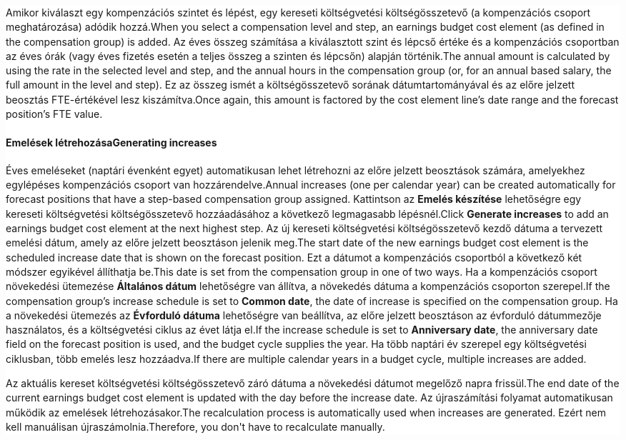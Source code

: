 <span data-ttu-id="769a0-262">Amikor kiválaszt egy kompenzációs szintet és lépést, egy kereseti költségvetési költségösszetevő (a kompenzációs csoport meghatározása) adódik hozzá.</span><span class="sxs-lookup"><span data-stu-id="769a0-262">When you select a compensation level and step, an earnings budget cost element (as defined in the compensation group) is added.</span></span> <span data-ttu-id="769a0-263">Az éves összeg számítása a kiválasztott szint és lépcső értéke és a kompenzációs csoportban az éves órák (vagy éves fizetés esetén a teljes összeg a szinten és lépcsőn) alapján történik.</span><span class="sxs-lookup"><span data-stu-id="769a0-263">The annual amount is calculated by using the rate in the selected level and step, and the annual hours in the compensation group (or, for an annual based salary, the full amount in the level and step).</span></span> <span data-ttu-id="769a0-264">Ez az összeg ismét a költségösszetevő sorának dátumtartományával és az előre jelzett beosztás FTE-értékével lesz kiszámítva.</span><span class="sxs-lookup"><span data-stu-id="769a0-264">Once again, this amount is factored by the cost element line’s date range and the forecast position’s FTE value.</span></span>

#### <a name="generating-increases"></a><span data-ttu-id="769a0-265">Emelések létrehozása</span><span class="sxs-lookup"><span data-stu-id="769a0-265">Generating increases</span></span>

<span data-ttu-id="769a0-266">Éves emeléseket (naptári évenként egyet) automatikusan lehet létrehozni az előre jelzett beosztások számára, amelyekhez egylépéses kompenzációs csoport van hozzárendelve.</span><span class="sxs-lookup"><span data-stu-id="769a0-266">Annual increases (one per calendar year) can be created automatically for forecast positions that have a step-based compensation group assigned.</span></span> <span data-ttu-id="769a0-267">Kattintson az **Emelés készítése** lehetőségre egy kereseti költségvetési költségösszetevő hozzáadásához a következő legmagasabb lépésnél.</span><span class="sxs-lookup"><span data-stu-id="769a0-267">Click **Generate increases** to add an earnings budget cost element at the next highest step.</span></span> <span data-ttu-id="769a0-268">Az új kereseti költségvetési költségösszetevő kezdő dátuma a tervezett emelési dátum, amely az előre jelzett beosztáson jelenik meg.</span><span class="sxs-lookup"><span data-stu-id="769a0-268">The start date of the new earnings budget cost element is the scheduled increase date that is shown on the forecast position.</span></span> <span data-ttu-id="769a0-269">Ezt a dátumot a kompenzációs csoportból a következő két módszer egyikével állíthatja be.</span><span class="sxs-lookup"><span data-stu-id="769a0-269">This date is set from the compensation group in one of two ways.</span></span> <span data-ttu-id="769a0-270">Ha a kompenzációs csoport növekedési ütemezése **Általános dátum** lehetőségre van állítva, a növekedés dátuma a kompenzációs csoporton szerepel.</span><span class="sxs-lookup"><span data-stu-id="769a0-270">If the compensation group’s increase schedule is set to **Common date**, the date of increase is specified on the compensation group.</span></span> <span data-ttu-id="769a0-271">Ha a növekedési ütemezés az **Évforduló dátuma** lehetőségre van beállítva, az előre jelzett beosztáson az évforduló dátummezője használatos, és a költségvetési ciklus az évet látja el.</span><span class="sxs-lookup"><span data-stu-id="769a0-271">If the increase schedule is set to **Anniversary date**, the anniversary date field on the forecast position is used, and the budget cycle supplies the year.</span></span> <span data-ttu-id="769a0-272">Ha több naptári év szerepel egy költségvetési ciklusban, több emelés lesz hozzáadva.</span><span class="sxs-lookup"><span data-stu-id="769a0-272">If there are multiple calendar years in a budget cycle, multiple increases are added.</span></span> 

<span data-ttu-id="769a0-273">Az aktuális kereset költségvetési költségösszetevő záró dátuma a növekedési dátumot megelőző napra frissül.</span><span class="sxs-lookup"><span data-stu-id="769a0-273">The end date of the current earnings budget cost element is updated with the day before the increase date.</span></span> <span data-ttu-id="769a0-274">Az újraszámítási folyamat automatikusan működik az emelések létrehozásakor.</span><span class="sxs-lookup"><span data-stu-id="769a0-274">The recalculation process is automatically used when increases are generated.</span></span> <span data-ttu-id="769a0-275">Ezért nem kell manuálisan újraszámolnia.</span><span class="sxs-lookup"><span data-stu-id="769a0-275">Therefore, you don't have to recalculate manually.</span></span> 

